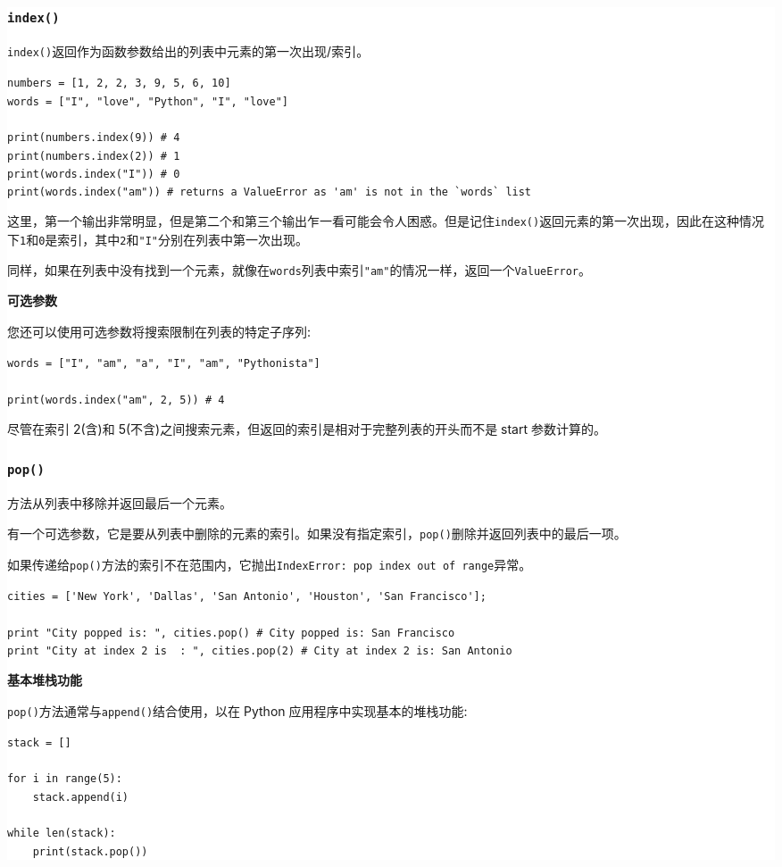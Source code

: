 ### `index()`

`index()`返回作为函数参数给出的列表中元素的第一次出现/索引。

```
numbers = [1, 2, 2, 3, 9, 5, 6, 10]
words = ["I", "love", "Python", "I", "love"]

print(numbers.index(9)) # 4
print(numbers.index(2)) # 1
print(words.index("I")) # 0
print(words.index("am")) # returns a ValueError as 'am' is not in the `words` list
```

这里，第一个输出非常明显，但是第二个和第三个输出乍一看可能会令人困惑。但是记住`index()`返回元素的第一次出现，因此在这种情况下`1`和`0`是索引，其中`2`和`"I"`分别在列表中第一次出现。

同样，如果在列表中没有找到一个元素，就像在`words`列表中索引`"am"`的情况一样，返回一个`ValueError`。

**可选参数**

您还可以使用可选参数将搜索限制在列表的特定子序列:

```
words = ["I", "am", "a", "I", "am", "Pythonista"]

print(words.index("am", 2, 5)) # 4
```

尽管在索引 2(含)和 5(不含)之间搜索元素，但返回的索引是相对于完整列表的开头而不是 start 参数计算的。

### `pop()`

方法从列表中移除并返回最后一个元素。

有一个可选参数，它是要从列表中删除的元素的索引。如果没有指定索引，`pop()`删除并返回列表中的最后一项。

如果传递给`pop()`方法的索引不在范围内，它抛出`IndexError: pop index out of range`异常。

```
cities = ['New York', 'Dallas', 'San Antonio', 'Houston', 'San Francisco'];

print "City popped is: ", cities.pop() # City popped is: San Francisco
print "City at index 2 is  : ", cities.pop(2) # City at index 2 is: San Antonio
```

**基本堆栈功能**

`pop()`方法通常与`append()`结合使用，以在 Python 应用程序中实现基本的堆栈功能:

```
stack = []

for i in range(5):
    stack.append(i)

while len(stack):
    print(stack.pop())
```
